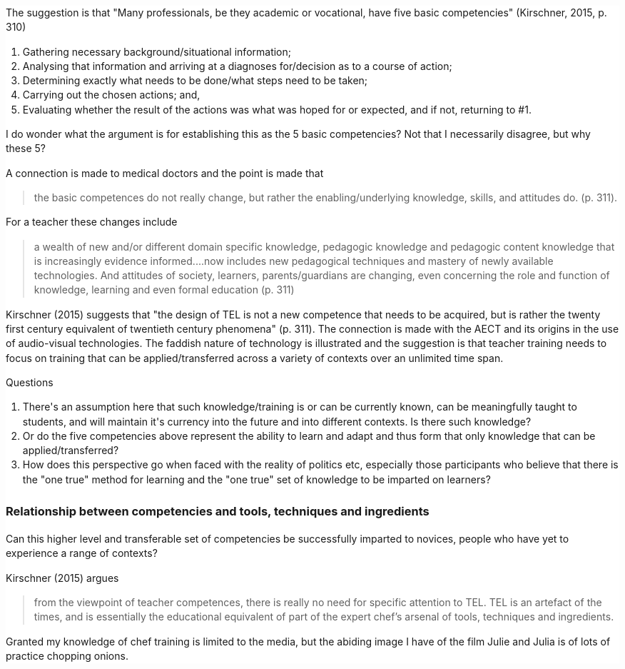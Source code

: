 The suggestion is that "Many professionals, be they academic or vocational, have five basic competencies" (Kirschner, 2015, p. 310)

1. Gathering necessary background/situational information;
2. Analysing that information and arriving at a diagnoses for/decision as to a course of action;
3. Determining exactly what needs to be done/what steps need to be taken;
4. Carrying out the chosen actions; and,
5. Evaluating whether the result of the actions was what was hoped for or expected, and if not, returning to #1.

I do wonder what the argument is for establishing this as the 5 basic competencies? Not that I necessarily disagree, but why these 5?

A connection is made to medical doctors and the point is made that

> the basic competences do not really change, but rather the enabling/underlying knowledge, skills, and attitudes do. (p. 311).

For a teacher these changes include

> a wealth of new and/or different domain specific knowledge, pedagogic knowledge and pedagogic content knowledge that is increasingly evidence informed....now includes new pedagogical techniques and mastery of newly available technologies. And attitudes of society, learners, parents/guardians are changing, even concerning the role and function of knowledge, learning and even formal education (p. 311)

Kirschner (2015) suggests that "the design of TEL is not a new competence that needs to be acquired, but is rather the twenty first century equivalent of twentieth century phenomena" (p. 311). The connection is made with the AECT and its origins in the use of audio-visual technologies. The faddish nature of technology is illustrated and the suggestion is that teacher training needs to focus on training that can be applied/transferred across a variety of contexts over an unlimited time span.

Questions

1. There's an assumption here that such knowledge/training is or can be currently known, can be meaningfully taught to students, and will maintain it's currency into the future and into different contexts. Is there such knowledge?
2. Or do the five competencies above represent the ability to learn and adapt and thus form that only knowledge that can be applied/transferred?
3. How does this perspective go when faced with the reality of politics etc, especially those participants who believe that there is the "one true" method for learning and the "one true" set of knowledge to be imparted on learners?

### Relationship between competencies and tools, techniques and ingredients

Can this higher level and transferable set of competencies be successfully imparted to novices, people who have yet to experience a range of contexts?

Kirschner (2015) argues

> from the viewpoint of teacher competences, there is really no need for specific attention to TEL. TEL is an artefact of the times, and is essentially the educational equivalent of part of the expert chef’s arsenal of tools, techniques and ingredients.

Granted my knowledge of chef training is limited to the media, but the abiding image I have of the film Julie and Julia is of lots of practice chopping onions.
